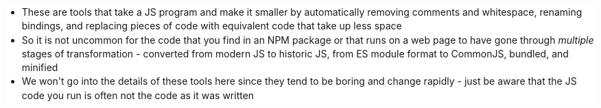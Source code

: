 - These are tools that take a JS program and make it smaller by automatically removing comments and whitespace, renaming bindings, and replacing pieces of code with equivalent code that take up less space
- So it is not uncommon for the code that you find in an NPM package or that runs on a web page to have gone through *multiple* stages of transformation - converted from modern JS to historic JS, from ES module format to CommonJS, bundled, and minified
- We won't go into the details of these tools here since they tend to be boring and change rapidly - just be aware that the JS code you run is often not the code as it was written
